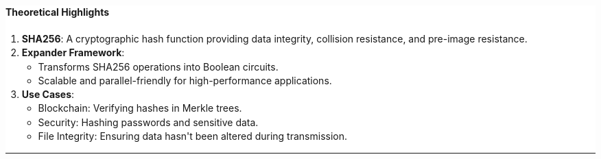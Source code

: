 
#### **Theoretical Highlights**
1. **SHA256**: A cryptographic hash function providing data integrity, collision resistance, and pre-image resistance.
2. **Expander Framework**:
   - Transforms SHA256 operations into Boolean circuits.
   - Scalable and parallel-friendly for high-performance applications.
3. **Use Cases**:
   - Blockchain: Verifying hashes in Merkle trees.
   - Security: Hashing passwords and sensitive data.
   - File Integrity: Ensuring data hasn't been altered during transmission.

---
